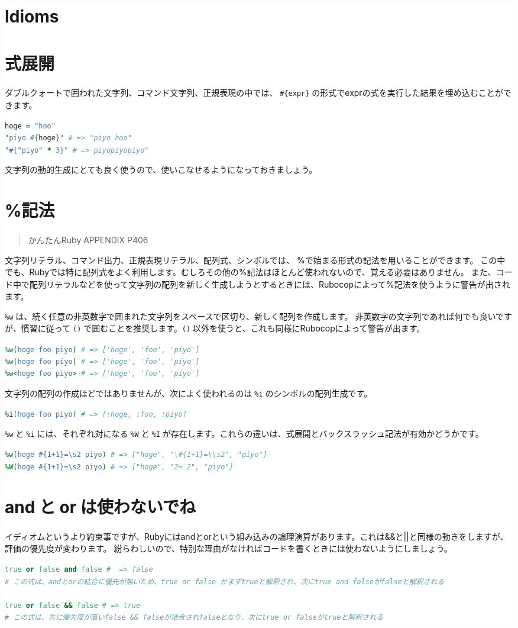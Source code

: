 Idioms
===

# 式展開

ダブルクォートで囲われた文字列、コマンド文字列、正規表現の中では、 `#{expr}` の形式でexprの式を実行した結果を埋め込むことができます。

```ruby
hoge = "hoo"
"piyo #{hoge}" # => "piyo hoo"
"#{"piyo" * 3}" # => piyopiyopiyo"
```

文字列の動的生成にとても良く使うので、使いこなせるようになっておきましょう。

# %記法

> かんたんRuby APPENDIX P406

文字列リテラル、コマンド出力、正規表現リテラル、配列式、シンボルでは、 %で始まる形式の記法を用いることができます。
この中でも、Rubyでは特に配列式をよく利用します。むしろその他の%記法はほとんど使われないので、覚える必要はありません。
また、コード中で配列リテラルなどを使って文字列の配列を新しく生成しようとするときには、Rubocopによって%記法を使うように警告が出されます。

`%w` は、続く任意の非英数字で囲まれた文字列をスペースで区切り、新しく配列を作成します。
非英数字の文字列であれば何でも良いですが、慣習に従って `()` で囲むことを推奨します。`()` 以外を使うと、これも同様にRubocopによって警告が出ます。

```ruby
%w(hoge foo piyo) # => ['hoge', 'foo', 'piyo']
%w|hoge foo piyo| # => ['hoge', 'foo', 'piyo']
%w<hoge foo piyo> # => ['hoge', 'foo', 'piyo']
```

文字列の配列の作成ほどではありませんが、次によく使われるのは `%i` のシンボルの配列生成です。

```ruby
%i(hoge foo piyo) # => [:hoge, :foo, :piyo]
```

`%w` と `%i` には、それぞれ対になる `%W` と `%I` が存在します。これらの違いは、式展開とバックスラッシュ記法が有効かどうかです。

```ruby
%w(hoge #{1+1}=\s2 piyo) # => ["hoge", "\#{1+1}=\\s2", "piyo"]
%W(hoge #{1+1}=\s2 piyo) # => ["hoge", "2= 2", "piyo"]
```

# and と or は使わないでね

イディオムというより約束事ですが、Rubyにはandとorという組み込みの論理演算があります。これは&&と||と同様の動きをしますが、評価の優先度が変わります。
紛らわしいので、特別な理由がなければコードを書くときには使わないようにしましょう。

```ruby
true or false and false #  => false
# この式は、andとorの結合に優先が無いため、true or false がまずtrueと解釈され、次にtrue and falseがfalseと解釈される

true or false && false # => true
# この式は、先に優先度が高いfalse && falseが結合されfalseとなり、次にtrue or falseがtrueと解釈される
```
